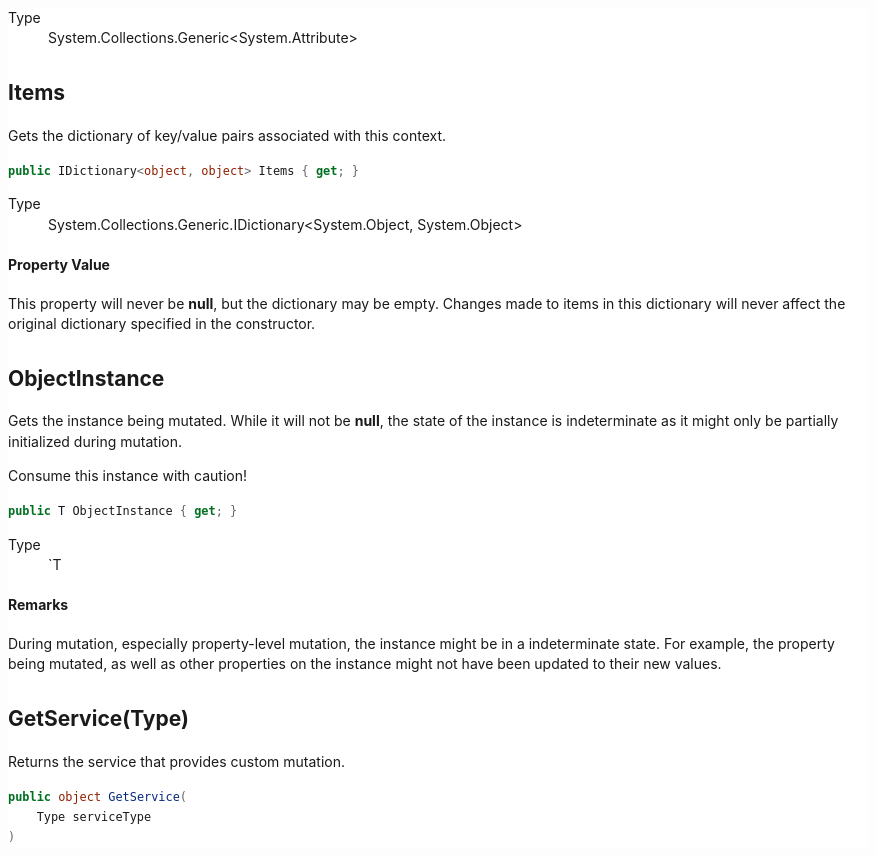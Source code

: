 <dl>
	<dt>Type</dt>
	<dd>System.Collections.Generic&lt;System.Attribute&gt;</dd>
</dl>


<a name='Items'></a>
## Items

Gets the dictionary of key/value pairs associated with this context.

```csharp
public IDictionary<object, object> Items { get; }
```

<dl>
	<dt>Type</dt>
	<dd>System.Collections.Generic.IDictionary&lt;System.Object, System.Object&gt;</dd>
</dl>

#### Property Value

This property will never be **null**, but the dictionary may be empty. Changes made to items in this dictionary will never affect the original dictionary specified in the constructor.


<a name='ObjectInstance'></a>
## ObjectInstance

Gets the instance being mutated. While it will not be **null**, the state of the instance is indeterminate as it might only be partially initialized during mutation.

Consume this instance with caution!

```csharp
public T ObjectInstance { get; }
```

<dl>
	<dt>Type</dt>
	<dd>`T</dd>
</dl>

#### Remarks

During mutation, especially property-level mutation, the instance might be in a indeterminate state. For example, the property being mutated, as well as other properties on the instance might not have been updated to their new values.


<a name='GetServiceType'></a>
## GetService(Type)

Returns the service that provides custom mutation.

```csharp
public object GetService(
	Type serviceType
)
```
